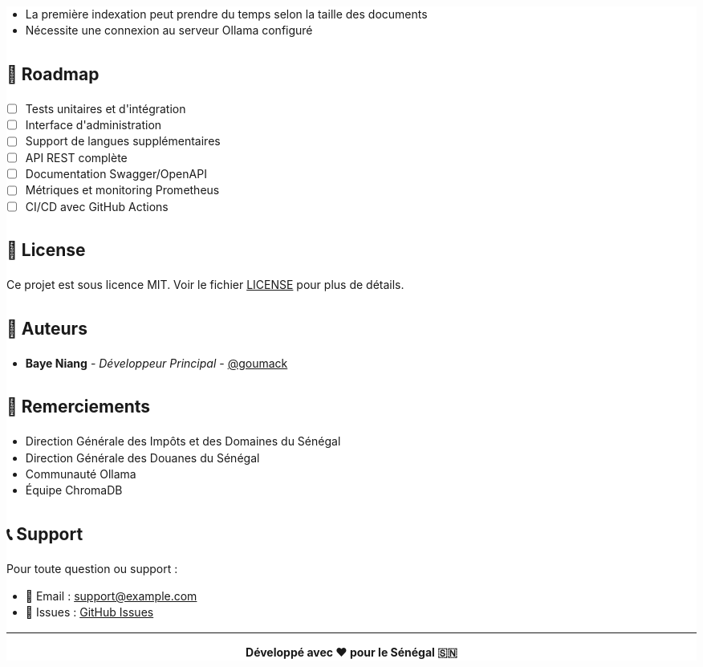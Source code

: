 - La première indexation peut prendre du temps selon la taille des documents
- Nécessite une connexion au serveur Ollama configuré

## 📝 Roadmap

- [ ] Tests unitaires et d'intégration
- [ ] Interface d'administration
- [ ] Support de langues supplémentaires
- [ ] API REST complète
- [ ] Documentation Swagger/OpenAPI
- [ ] Métriques et monitoring Prometheus
- [ ] CI/CD avec GitHub Actions

## 📄 License

Ce projet est sous licence MIT. Voir le fichier [LICENSE](LICENSE) pour plus de détails.

## 👥 Auteurs

- **Baye Niang** - *Développeur Principal* - [@goumack](https://github.com/goumack)

## 🙏 Remerciements

- Direction Générale des Impôts et des Domaines du Sénégal
- Direction Générale des Douanes du Sénégal
- Communauté Ollama
- Équipe ChromaDB

## 📞 Support

Pour toute question ou support :
- 📧 Email : support@example.com
- 🐛 Issues : [GitHub Issues](https://github.com/goumack/ALEX-Assistant-IA/issues)

---

<div align="center">

**Développé avec ❤️ pour le Sénégal 🇸🇳**

</div>
